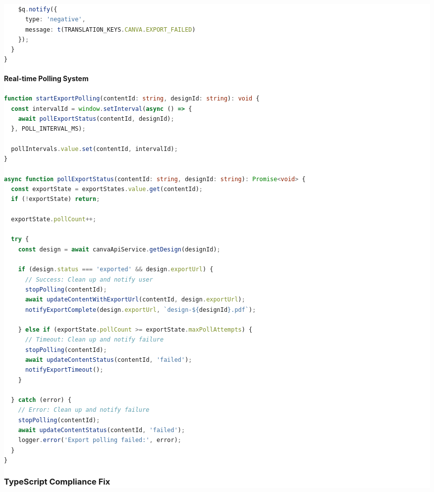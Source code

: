 ```typescript
    $q.notify({
      type: 'negative',
      message: t(TRANSLATION_KEYS.CANVA.EXPORT_FAILED)
    });
  }
}
```

#### **Real-time Polling System**
```typescript
function startExportPolling(contentId: string, designId: string): void {
  const intervalId = window.setInterval(async () => {
    await pollExportStatus(contentId, designId);
  }, POLL_INTERVAL_MS);

  pollIntervals.value.set(contentId, intervalId);
}

async function pollExportStatus(contentId: string, designId: string): Promise<void> {
  const exportState = exportStates.value.get(contentId);
  if (!exportState) return;

  exportState.pollCount++;

  try {
    const design = await canvaApiService.getDesign(designId);
    
    if (design.status === 'exported' && design.exportUrl) {
      // Success: Clean up and notify user
      stopPolling(contentId);
      await updateContentWithExportUrl(contentId, design.exportUrl);
      notifyExportComplete(design.exportUrl, `design-${designId}.pdf`);
      
    } else if (exportState.pollCount >= exportState.maxPollAttempts) {
      // Timeout: Clean up and notify failure
      stopPolling(contentId);
      await updateContentStatus(contentId, 'failed');
      notifyExportTimeout();
    }
    
  } catch (error) {
    // Error: Clean up and notify failure
    stopPolling(contentId);
    await updateContentStatus(contentId, 'failed');
    logger.error('Export polling failed:', error);
  }
}
```

### TypeScript Compliance Fix
